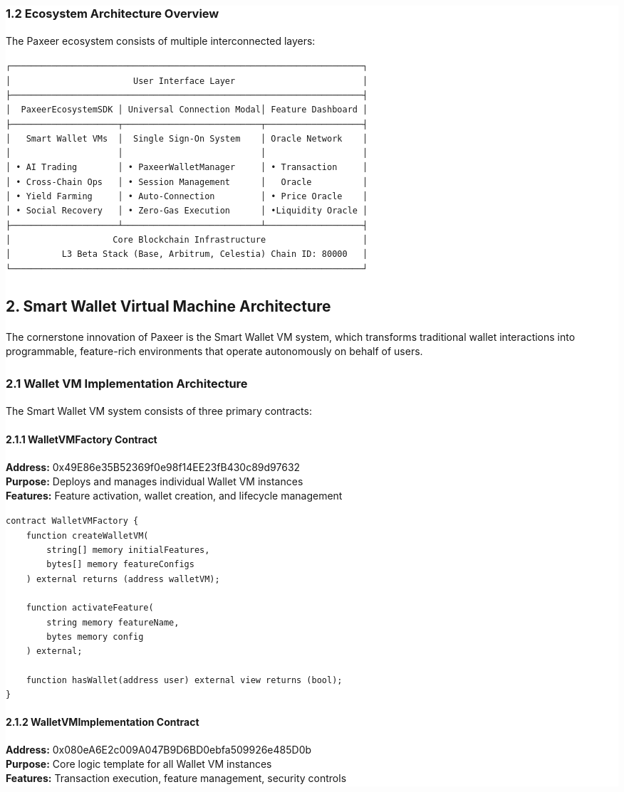 ### 1.2 Ecosystem Architecture Overview
The Paxeer ecosystem consists of multiple interconnected layers:

```
┌─────────────────────────────────────────────────────────────────────┐
│                        User Interface Layer                         │
├─────────────────────────────────────────────────────────────────────┤
│  PaxeerEcosystemSDK │ Universal Connection Modal│ Feature Dashboard │
├─────────────────────┬───────────────────────────┬───────────────────┤
│   Smart Wallet VMs  │  Single Sign-On System    │ Oracle Network    │
│                     │                           │                   │
│ • AI Trading        │ • PaxeerWalletManager     │ • Transaction     │
│ • Cross-Chain Ops   │ • Session Management      │   Oracle          │
│ • Yield Farming     │ • Auto-Connection         │ • Price Oracle    │
│ • Social Recovery   │ • Zero-Gas Execution      │ •Liquidity Oracle │
├─────────────────────┴───────────────────────────┴───────────────────┤
│                    Core Blockchain Infrastructure                   │
│          L3 Beta Stack (Base, Arbitrum, Celestia) Chain ID: 80000   │
└─────────────────────────────────────────────────────────────────────┘
```

## 2. Smart Wallet Virtual Machine Architecture
The cornerstone innovation of Paxeer is the Smart Wallet VM system, which transforms traditional wallet interactions into programmable, feature-rich environments that operate autonomously on behalf of users.

### 2.1 Wallet VM Implementation Architecture
The Smart Wallet VM system consists of three primary contracts:

#### 2.1.1 WalletVMFactory Contract
**Address:** 0x49E86e35B52369f0e98f14EE23fB430c89d97632  
**Purpose:** Deploys and manages individual Wallet VM instances  
**Features:** Feature activation, wallet creation, and lifecycle management

```solidity
contract WalletVMFactory {
    function createWalletVM(
        string[] memory initialFeatures,
        bytes[] memory featureConfigs
    ) external returns (address walletVM);
    
    function activateFeature(
        string memory featureName,
        bytes memory config
    ) external;
    
    function hasWallet(address user) external view returns (bool);
}
```

#### 2.1.2 WalletVMImplementation Contract
**Address:** 0x080eA6E2c009A047B9D6BD0ebfa509926e485D0b  
**Purpose:** Core logic template for all Wallet VM instances  
**Features:** Transaction execution, feature management, security controls
